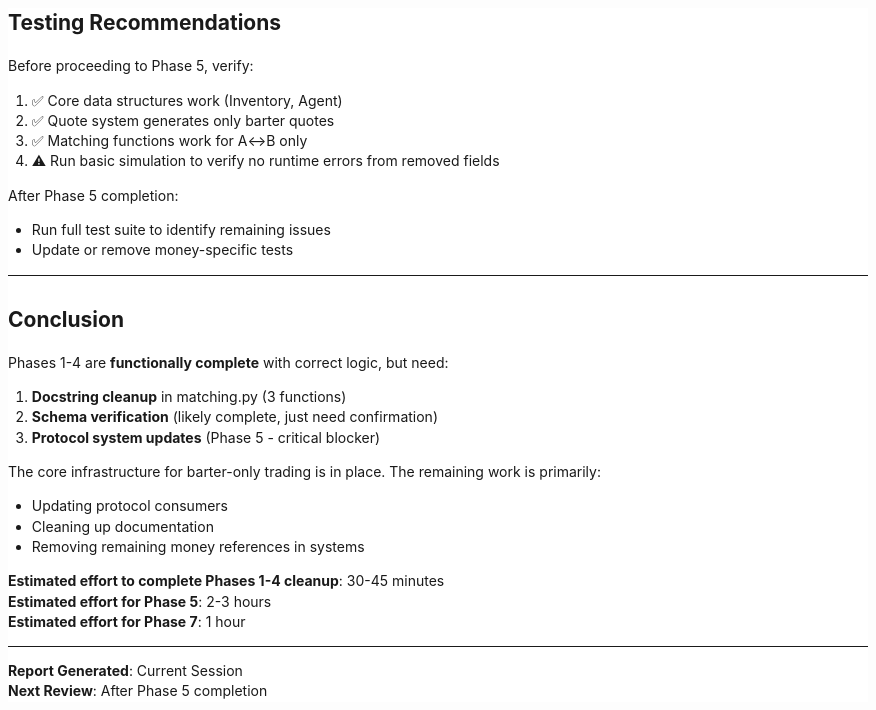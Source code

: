 
## Testing Recommendations

Before proceeding to Phase 5, verify:
1. ✅ Core data structures work (Inventory, Agent)
2. ✅ Quote system generates only barter quotes
3. ✅ Matching functions work for A↔B only
4. ⚠️ Run basic simulation to verify no runtime errors from removed fields

After Phase 5 completion:
- Run full test suite to identify remaining issues
- Update or remove money-specific tests

---

## Conclusion

Phases 1-4 are **functionally complete** with correct logic, but need:
1. **Docstring cleanup** in matching.py (3 functions)
2. **Schema verification** (likely complete, just need confirmation)
3. **Protocol system updates** (Phase 5 - critical blocker)

The core infrastructure for barter-only trading is in place. The remaining work is primarily:
- Updating protocol consumers
- Cleaning up documentation
- Removing remaining money references in systems

**Estimated effort to complete Phases 1-4 cleanup**: 30-45 minutes  
**Estimated effort for Phase 5**: 2-3 hours  
**Estimated effort for Phase 7**: 1 hour

---

**Report Generated**: Current Session  
**Next Review**: After Phase 5 completion


